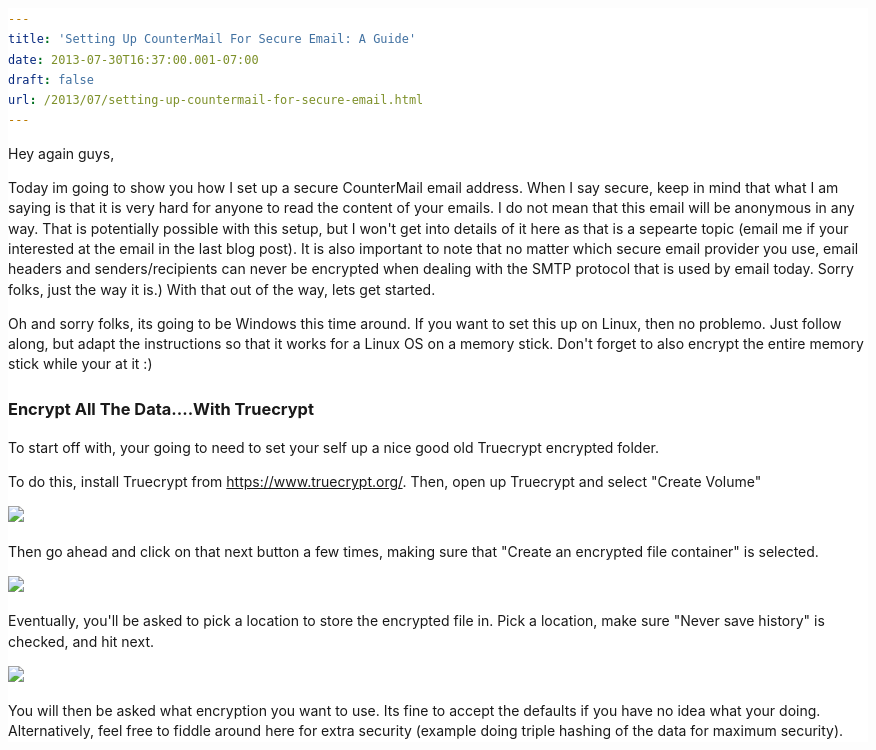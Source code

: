 ```yaml
---
title: 'Setting Up CounterMail For Secure Email: A Guide'
date: 2013-07-30T16:37:00.001-07:00
draft: false
url: /2013/07/setting-up-countermail-for-secure-email.html
---
```


Hey again guys,

Today im going to show you how I set up a secure CounterMail email address. When I say secure, keep in mind that what I am saying is that it is very hard for anyone to read the content of your emails. I do not mean that this email will be anonymous in any way. That is potentially possible with this setup, but I won't get into details of it here as that is a sepearte topic (email me if your interested at the email in the last blog post). It is also important to note that no matter which secure email provider you use, email headers and senders/recipients can never be encrypted when dealing with the SMTP protocol that is used by email today. Sorry folks, just the way it is.) With that out of the way, lets get started.

Oh and sorry folks, its going to be Windows this time around. If you want to set this up on Linux, then no problemo. Just follow along, but adapt the instructions so that it works for a Linux OS on a memory stick. Don't forget to also encrypt the entire memory stick while your at it :)


### Encrypt All The Data....With Truecrypt

To start off with, your going to need to set your self up a nice good old Truecrypt encrypted folder.

To do this, install Truecrypt from https://www.truecrypt.org/. Then, open up Truecrypt and select "Create Volume"


[![](https://lh3.ggpht.com/-Xkeg46bBgWY/UfgCC6tsCJI/AAAAAAAAAJ4/Cj5S3NRNefQ/s0/TrueCrypt+Setup+1.PNG)](https://4.bp.blogspot.com/-Xkeg46bBgWY/UfgCC6tsCJI/AAAAAAAAAJ4/Cj5S3NRNefQ/s0/TrueCrypt+Setup+1.PNG)


Then go ahead and click on that next button a few times, making sure that "Create an encrypted file container" is selected.


[![](https://lh3.ggpht.com/-cQQ-uFl-3G0/UfgCCz3sSJI/AAAAAAAAAJ8/AaLg1dX6nyk/s0/TrueCrypt+Setup+2.PNG)](https://2.bp.blogspot.com/-cQQ-uFl-3G0/UfgCCz3sSJI/AAAAAAAAAJ8/AaLg1dX6nyk/s0/TrueCrypt+Setup+2.PNG)


Eventually, you'll be asked to pick a location to store the encrypted file in. Pick a location, make sure "Never save history" is checked, and hit next.


[![](https://lh3.ggpht.com/-g2vsAGhRQIw/UfgC-cC1CXI/AAAAAAAAAKM/_YOBtoYWDzk/s0/TrueCrypt+Setup+3.PNG)](https://3.bp.blogspot.com/-g2vsAGhRQIw/UfgC-cC1CXI/AAAAAAAAAKM/_YOBtoYWDzk/s0/TrueCrypt+Setup+3.PNG)


You will then be asked what encryption you want to use. Its fine to accept the defaults if you have no idea what your doing. Alternatively, feel free to fiddle around here for extra security (example doing triple hashing of the data for maximum security).
